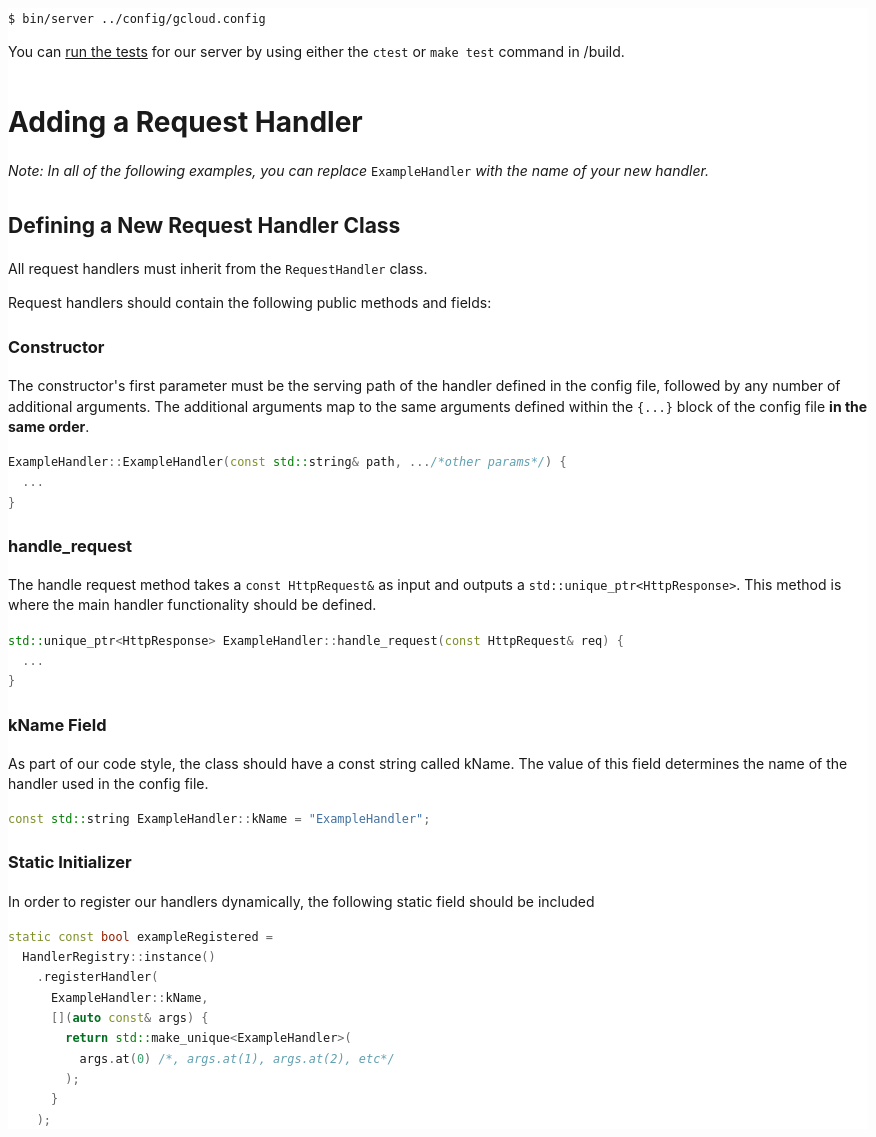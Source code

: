 ```shell
$ bin/server ../config/gcloud.config
```

You can [run the tests](https://www.cs130.org/assignments/1/#run-the-existing-tests) for our server by using either the `ctest` or `make test` command in /build. 

# Adding a Request Handler

*Note: In all of the following examples, you can replace* `ExampleHandler` *with the name of your new handler.*

## Defining a New Request Handler Class

All request handlers must inherit from the `RequestHandler` class.

Request handlers should contain the following public methods and fields:
  
### Constructor

The constructor's first parameter must be the serving path of the handler defined in the config file, followed by any number of additional arguments. The additional arguments map to the same arguments defined within the `{...}` block of the config file **in the same order**.

```cpp
ExampleHandler::ExampleHandler(const std::string& path, .../*other params*/) {
  ...
}
```

### handle_request

The handle request method takes a `const HttpRequest&` as input and outputs a `std::unique_ptr<HttpResponse>`. This method is where the main handler functionality should be defined.

```cpp
std::unique_ptr<HttpResponse> ExampleHandler::handle_request(const HttpRequest& req) {
  ...
}
```

### kName Field

As part of our code style, the class should have a const string called kName. The value of this field determines the name of the handler used in the config file.

```cpp
const std::string ExampleHandler::kName = "ExampleHandler";
```

### Static Initializer

In order to register our handlers dynamically, the following static field should be included

```cpp
static const bool exampleRegistered =
  HandlerRegistry::instance()
    .registerHandler(
      ExampleHandler::kName,    
      [](auto const& args) {        
        return std::make_unique<ExampleHandler>(
          args.at(0) /*, args.at(1), args.at(2), etc*/
        );
      }
    );
```
